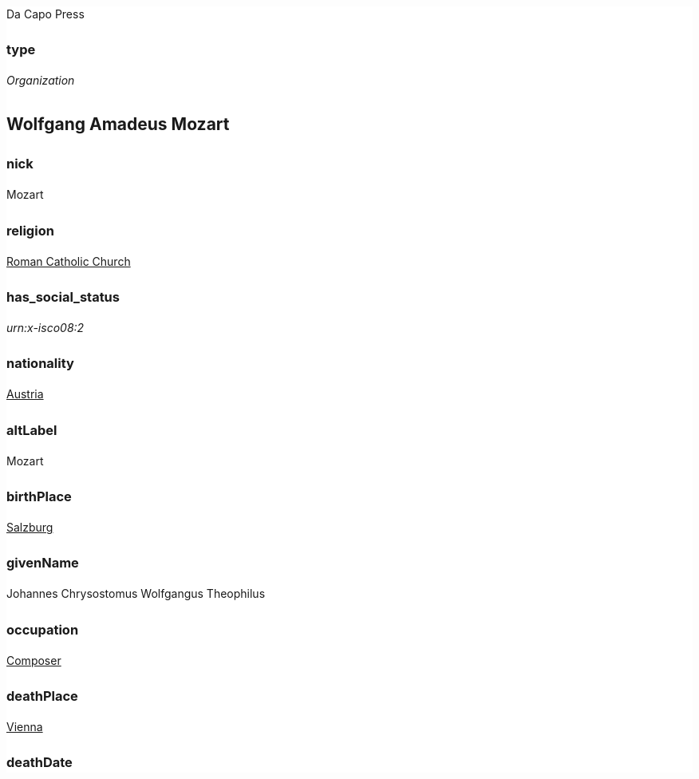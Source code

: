 
Da Capo Press

### type


*Organization*

## Wolfgang Amadeus Mozart

### nick


Mozart

### religion


[Roman Catholic Church](#Roman-Catholic-Church)

### has_social_status


*urn:x-isco08:2*

### nationality


[Austria](#Austria)

### altLabel


Mozart

### birthPlace


[Salzburg](#Salzburg)

### givenName


Johannes Chrysostomus Wolfgangus Theophilus

### occupation


[Composer](#Composer)

### deathPlace


[Vienna](#Vienna)

### deathDate

